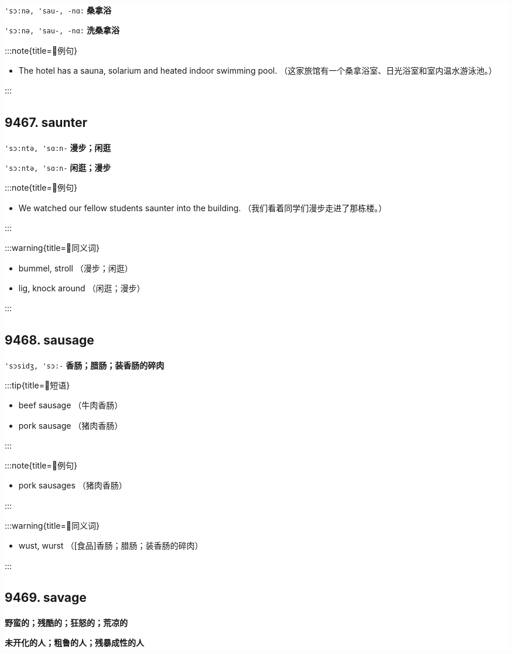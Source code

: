 `'sɔ:nə, 'sau-, -nɑ:`  **桑拿浴**

`'sɔ:nə, 'sau-, -nɑ:`  **洗桑拿浴**

:::note{title=🎤例句}

- The hotel has a sauna, solarium and heated indoor swimming pool. （这家旅馆有一个桑拿浴室、日光浴室和室内温水游泳池。）

:::

## 9467. saunter

`'sɔ:ntə, 'sɑ:n-`  **漫步；闲逛**

`'sɔ:ntə, 'sɑ:n-`  **闲逛；漫步**

:::note{title=🎤例句}

- We watched our fellow students saunter into the building. （我们看着同学们漫步走进了那栋楼。）

:::

:::warning{title=🤔同义词}

- bummel, stroll （漫步；闲逛）

- lig, knock around （闲逛；漫步）

:::


## 9468. sausage

`'sɔsidʒ, 'sɔ:-`  **香肠；腊肠；装香肠的碎肉**

:::tip{title=🤩短语}

- beef sausage （牛肉香肠）

- pork sausage （猪肉香肠）

:::

:::note{title=🎤例句}

- pork sausages （猪肉香肠）

:::

:::warning{title=🤔同义词}

- wust, wurst （[食品]香肠；腊肠；装香肠的碎肉）

:::


## 9469. savage

**野蛮的；残酷的；狂怒的；荒凉的**

**未开化的人；粗鲁的人；残暴成性的人**
